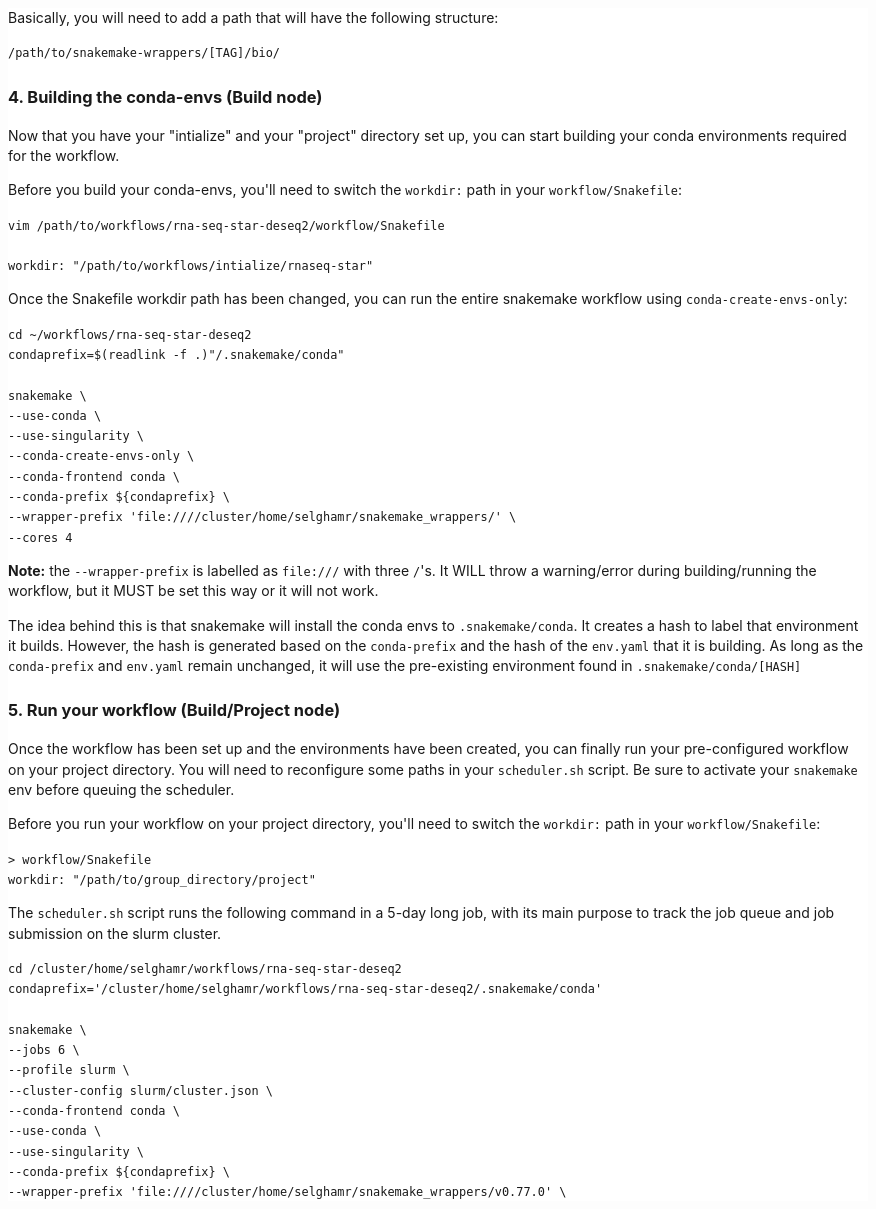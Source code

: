 Basically, you will need to add a path that will have the following structure:
```
/path/to/snakemake-wrappers/[TAG]/bio/
```

### 4. Building the conda-envs (Build node)
Now that you have your "intialize" and your "project" directory set up, you can start building your conda environments required for the workflow.

Before you build your conda-envs, you'll need to switch the `workdir:` path in your `workflow/Snakefile`:
```
vim /path/to/workflows/rna-seq-star-deseq2/workflow/Snakefile

workdir: "/path/to/workflows/intialize/rnaseq-star"
```

Once the Snakefile workdir path has been changed, you can run the entire snakemake workflow using `conda-create-envs-only`:

```
cd ~/workflows/rna-seq-star-deseq2
condaprefix=$(readlink -f .)"/.snakemake/conda"

snakemake \
--use-conda \
--use-singularity \
--conda-create-envs-only \
--conda-frontend conda \
--conda-prefix ${condaprefix} \
--wrapper-prefix 'file:////cluster/home/selghamr/snakemake_wrappers/' \
--cores 4
```
**Note:** the `--wrapper-prefix` is labelled as `file:///` with three `/`'s.  It WILL throw a warning/error during building/running the workflow, but it MUST be set this way or it will not work.

The idea behind this is that snakemake will install the conda envs to `.snakemake/conda`. It creates a hash to label that environment it builds. However, the hash is generated based on the `conda-prefix` and the hash of the `env.yaml` that it is building. As long as the `conda-prefix` and `env.yaml` remain unchanged, it will use the pre-existing environment found in `.snakemake/conda/[HASH]`

### 5. Run your workflow (Build/Project node)
Once the workflow has been set up and the environments have been created, you can finally run your pre-configured workflow on your project directory. You will need to reconfigure some paths in your `scheduler.sh` script. Be sure to activate your `snakemake` env before queuing the scheduler.

Before you run your workflow on your project directory, you'll need to switch the `workdir:` path in your `workflow/Snakefile`:
```
> workflow/Snakefile
workdir: "/path/to/group_directory/project"
```

The `scheduler.sh` script runs the following command in a 5-day long job, with its main purpose to track the job queue and job submission on the slurm cluster.
```
cd /cluster/home/selghamr/workflows/rna-seq-star-deseq2
condaprefix='/cluster/home/selghamr/workflows/rna-seq-star-deseq2/.snakemake/conda'

snakemake \
--jobs 6 \
--profile slurm \
--cluster-config slurm/cluster.json \
--conda-frontend conda \
--use-conda \
--use-singularity \
--conda-prefix ${condaprefix} \
--wrapper-prefix 'file:////cluster/home/selghamr/snakemake_wrappers/v0.77.0' \
```